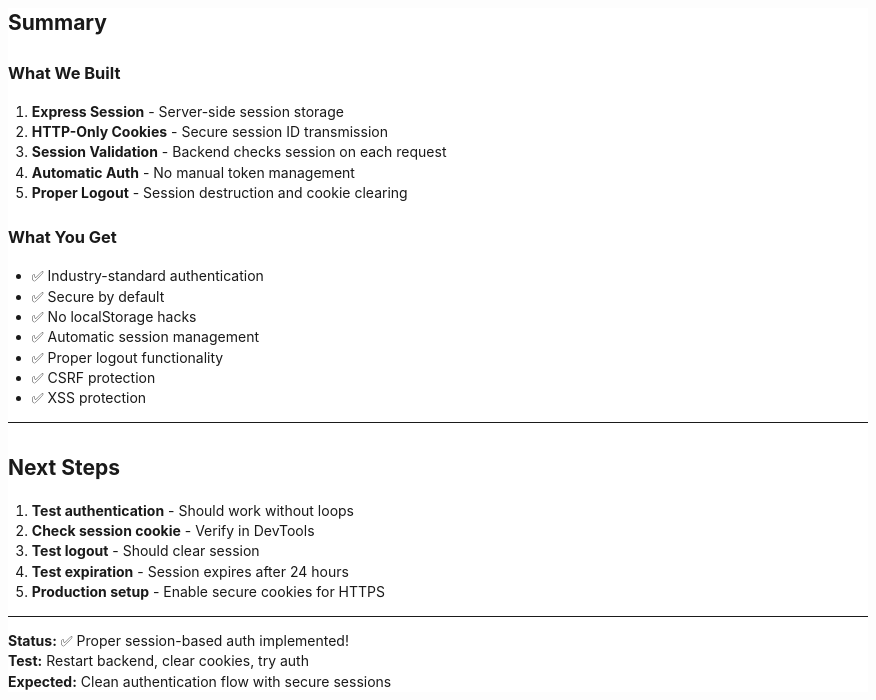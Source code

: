 
## Summary

### What We Built

1. **Express Session** - Server-side session storage
2. **HTTP-Only Cookies** - Secure session ID transmission
3. **Session Validation** - Backend checks session on each request
4. **Automatic Auth** - No manual token management
5. **Proper Logout** - Session destruction and cookie clearing

### What You Get

- ✅ Industry-standard authentication
- ✅ Secure by default
- ✅ No localStorage hacks
- ✅ Automatic session management
- ✅ Proper logout functionality
- ✅ CSRF protection
- ✅ XSS protection

---

## Next Steps

1. **Test authentication** - Should work without loops
2. **Check session cookie** - Verify in DevTools
3. **Test logout** - Should clear session
4. **Test expiration** - Session expires after 24 hours
5. **Production setup** - Enable secure cookies for HTTPS

---

**Status:** ✅ Proper session-based auth implemented!  
**Test:** Restart backend, clear cookies, try auth  
**Expected:** Clean authentication flow with secure sessions
